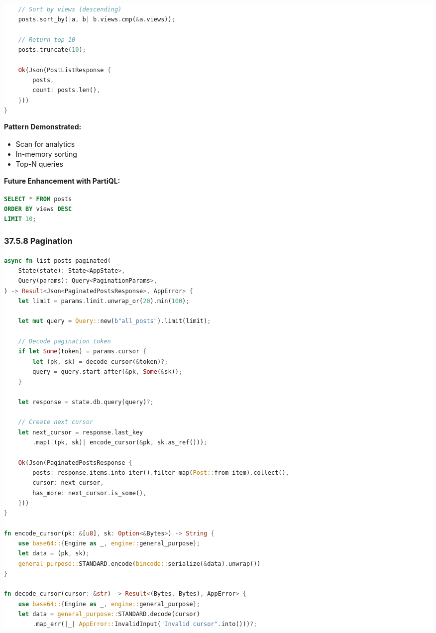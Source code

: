 ```rust
    // Sort by views (descending)
    posts.sort_by(|a, b| b.views.cmp(&a.views));

    // Return top 10
    posts.truncate(10);

    Ok(Json(PostListResponse {
        posts,
        count: posts.len(),
    }))
}
```

**Pattern Demonstrated:**
- Scan for analytics
- In-memory sorting
- Top-N queries

**Future Enhancement with PartiQL:**
```sql
SELECT * FROM posts
ORDER BY views DESC
LIMIT 10;
```

### 37.5.8 Pagination

```rust
async fn list_posts_paginated(
    State(state): State<AppState>,
    Query(params): Query<PaginationParams>,
) -> Result<Json<PaginatedPostsResponse>, AppError> {
    let limit = params.limit.unwrap_or(20).min(100);

    let mut query = Query::new(b"all_posts").limit(limit);

    // Decode pagination token
    if let Some(token) = params.cursor {
        let (pk, sk) = decode_cursor(&token)?;
        query = query.start_after(&pk, Some(&sk));
    }

    let response = state.db.query(query)?;

    // Create next cursor
    let next_cursor = response.last_key
        .map(|(pk, sk)| encode_cursor(&pk, sk.as_ref()));

    Ok(Json(PaginatedPostsResponse {
        posts: response.items.into_iter().filter_map(Post::from_item).collect(),
        cursor: next_cursor,
        has_more: next_cursor.is_some(),
    }))
}

fn encode_cursor(pk: &[u8], sk: Option<&Bytes>) -> String {
    use base64::{Engine as _, engine::general_purpose};
    let data = (pk, sk);
    general_purpose::STANDARD.encode(bincode::serialize(&data).unwrap())
}

fn decode_cursor(cursor: &str) -> Result<(Bytes, Bytes), AppError> {
    use base64::{Engine as _, engine::general_purpose};
    let data = general_purpose::STANDARD.decode(cursor)
        .map_err(|_| AppError::InvalidInput("Invalid cursor".into()))?;
```